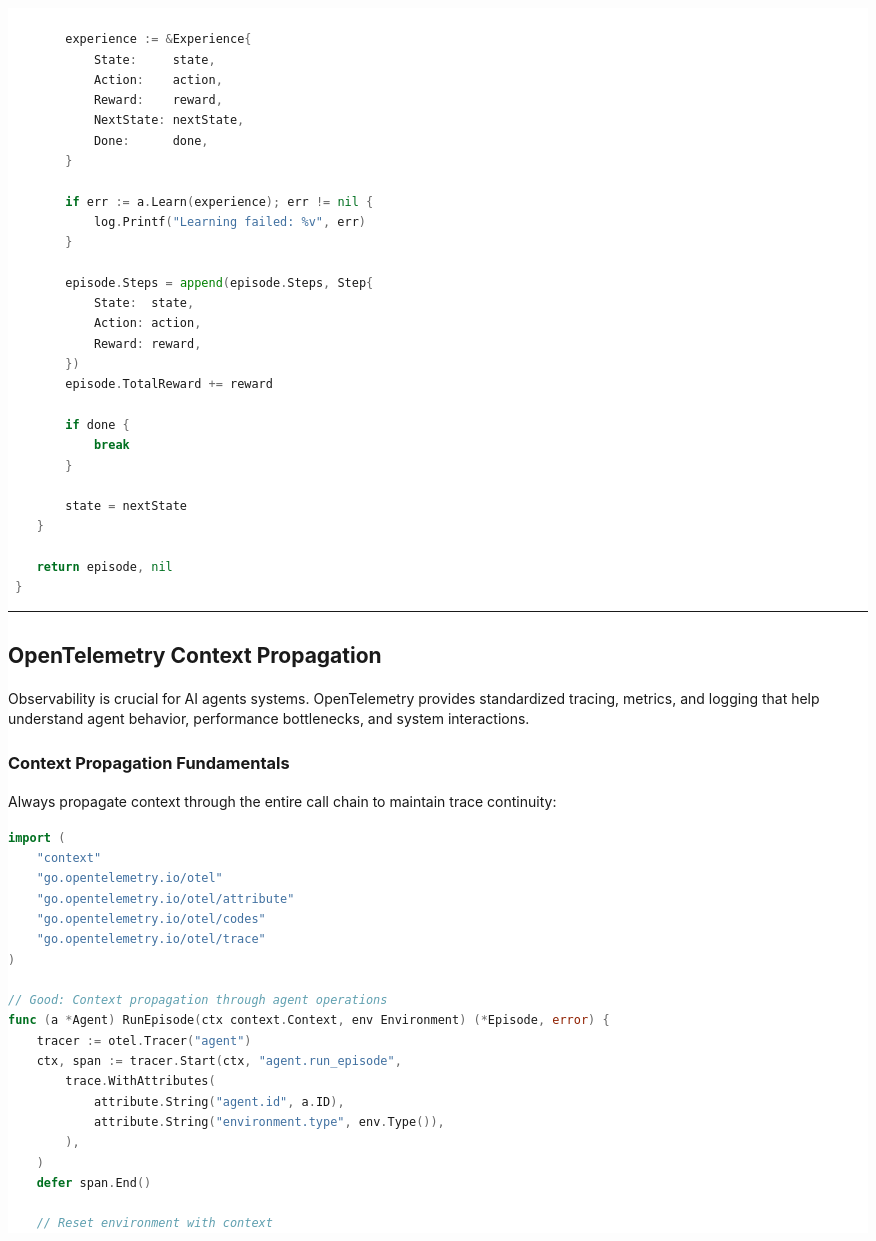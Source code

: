 ```go
        
        experience := &Experience{
            State:     state,
            Action:    action,
            Reward:    reward,
            NextState: nextState,
            Done:      done,
        }
        
        if err := a.Learn(experience); err != nil {
            log.Printf("Learning failed: %v", err)
        }
        
        episode.Steps = append(episode.Steps, Step{
            State:  state,
            Action: action,
            Reward: reward,
        })
        episode.TotalReward += reward
        
        if done {
            break
        }
        
        state = nextState
    }
    
    return episode, nil
 }
```

---

## OpenTelemetry Context Propagation

Observability is crucial for AI agents systems. OpenTelemetry provides standardized tracing, metrics, and logging that help understand agent behavior, performance bottlenecks, and system interactions.

### Context Propagation Fundamentals

Always propagate context through the entire call chain to maintain trace continuity:

```go
import (
    "context"
    "go.opentelemetry.io/otel"
    "go.opentelemetry.io/otel/attribute"
    "go.opentelemetry.io/otel/codes"
    "go.opentelemetry.io/otel/trace"
)

// Good: Context propagation through agent operations
func (a *Agent) RunEpisode(ctx context.Context, env Environment) (*Episode, error) {
    tracer := otel.Tracer("agent")
    ctx, span := tracer.Start(ctx, "agent.run_episode",
        trace.WithAttributes(
            attribute.String("agent.id", a.ID),
            attribute.String("environment.type", env.Type()),
        ),
    )
    defer span.End()
    
    // Reset environment with context
```